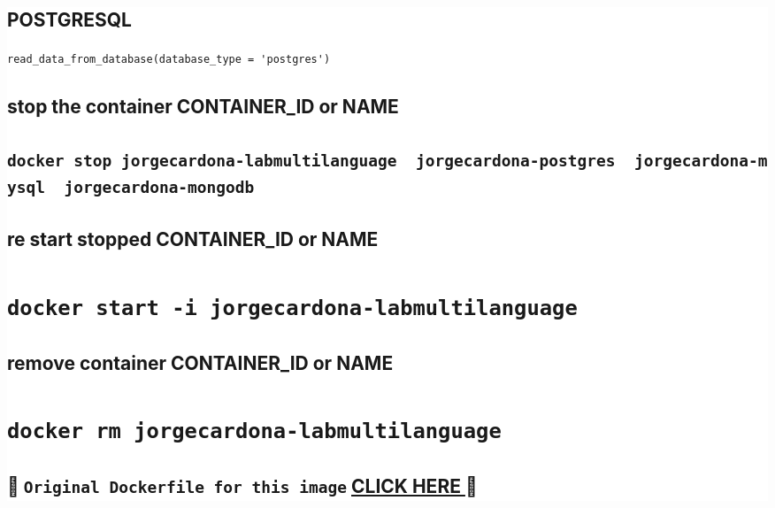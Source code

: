 ## POSTGRESQL
```
read_data_from_database(database_type = 'postgres')
```

## stop the container CONTAINER_ID or NAME
## `docker stop jorgecardona-labmultilanguage  jorgecardona-postgres  jorgecardona-mysql  jorgecardona-mongodb`

## re start stopped CONTAINER_ID or NAME
# `docker start -i jorgecardona-labmultilanguage`

## remove container CONTAINER_ID or NAME
# `docker rm jorgecardona-labmultilanguage`

## 🐳 ```Original Dockerfile for this image```  <a href=" https://raw.githubusercontent.com/JorgeCardona/recursos/main/docker_hub/jupyterlab_multilanguages_dockerfile/Java%2017%2C%20Spark%203.5.0/Dockerfile" target="_blank">CLICK HERE </a>🐳